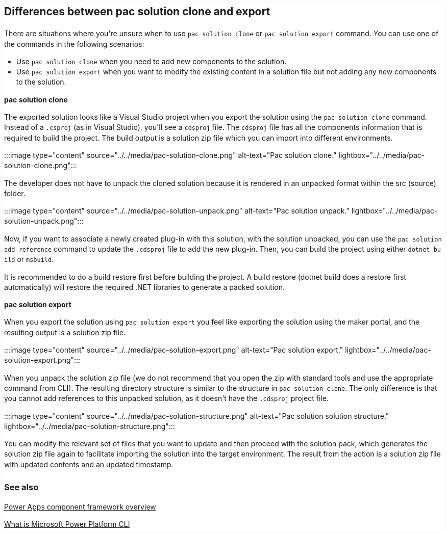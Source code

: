 ## Differences between pac solution clone and export

There are situations where you're unsure when to use `pac solution clone` or `pac solution export` command. You can use one of the commands in the following scenarios:

- Use `pac solution clone` when you need to add new components to the solution.
- Use `pac solution export` when you want to modify the existing content in a solution file but not adding any new components to the solution.

**pac solution clone**

The exported solution looks like a Visual Studio project when you export the solution using the `pac solution clone` command. Instead of a `.csproj` (as in Visual Studio), you'll see a `cdsproj` file. The `cdsproj` file has all the components information that is required to build the project. The build output is a solution zip file which you can import into different environments.

:::image type="content" source="../../media/pac-solution-clone.png" alt-text="Pac solution clone." lightbox="../../media/pac-solution-clone.png":::

The developer does not have to unpack the cloned solution because it is rendered in an unpacked format within the src (source) folder. 

:::image type="content" source="../../media/pac-solution-unpack.png" alt-text="Pac solution unpack." lightbox="../../media/pac-solution-unpack.png":::

Now, if you want to associate a newly created plug-in with this solution, with the solution unpacked, you can use the `pac solution add-reference` command to update the `.cdsproj` file to add the new plug-in. Then, you can build the project using either `dotnet build` or `msbuild`. 
   
It is recommended to do a build restore first before building the project. A build restore (dotnet build does a restore first automatically) will restore the required .NET libraries to generate a packed solution.

**pac solution export**

When you export the solution using `pac solution export` you feel like exporting the solution using the maker portal, and the resulting output is a solution zip file.  

:::image type="content" source="../../media/pac-solution-export.png" alt-text="Pac solution export." lightbox="../../media/pac-solution-export.png":::

When you unpack the solution zip file (we do not recommend that you open the zip with standard tools and use the appropriate command from CLI). The resulting directory structure  is similar to the structure in `pac solution clone`. The only difference is that you cannot add references to this unpacked solution, as it doesn't have the `.cdsproj` project file. 

:::image type="content" source="../../media/pac-solution-structure.png" alt-text="Pac solution solution structure." lightbox="../../media/pac-solution-structure.png":::

You can modify the relevant set of files that you want to update and then proceed with the solution pack, which generates the solution zip file again to facilitate importing the solution into the target environment. The result from the action is a solution zip file with updated contents and an updated timestamp.

### See also

[Power Apps component framework overview](../../../component-framework/overview.md)

[What is Microsoft Power Platform CLI](../../powerapps-cli.md)
